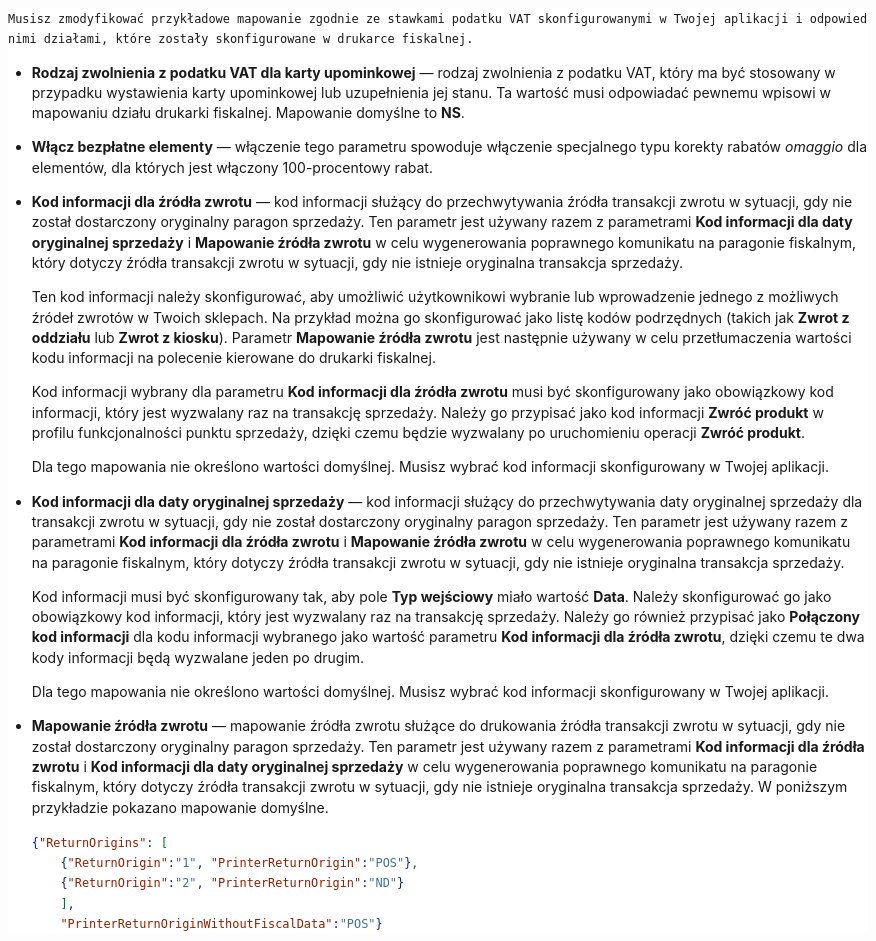    Musisz zmodyfikować przykładowe mapowanie zgodnie ze stawkami podatku VAT skonfigurowanymi w Twojej aplikacji i odpowiednimi działami, które zostały skonfigurowane w drukarce fiskalnej.

- **Rodzaj zwolnienia z podatku VAT dla karty upominkowej** — rodzaj zwolnienia z podatku VAT, który ma być stosowany w przypadku wystawienia karty upominkowej lub uzupełnienia jej stanu. Ta wartość musi odpowiadać pewnemu wpisowi w mapowaniu działu drukarki fiskalnej. Mapowanie domyślne to **NS**.
- **Włącz bezpłatne elementy** — włączenie tego parametru spowoduje włączenie specjalnego typu korekty rabatów *omaggio* dla elementów, dla których jest włączony 100-procentowy rabat.
- **Kod informacji dla źródła zwrotu** — kod informacji służący do przechwytywania źródła transakcji zwrotu w sytuacji, gdy nie został dostarczony oryginalny paragon sprzedaży. Ten parametr jest używany razem z parametrami **Kod informacji dla daty oryginalnej sprzedaży** i **Mapowanie źródła zwrotu** w celu wygenerowania poprawnego komunikatu na paragonie fiskalnym, który dotyczy źródła transakcji zwrotu w sytuacji, gdy nie istnieje oryginalna transakcja sprzedaży. 

    Ten kod informacji należy skonfigurować, aby umożliwić użytkownikowi wybranie lub wprowadzenie jednego z możliwych źródeł zwrotów w Twoich sklepach. Na przykład można go skonfigurować jako listę kodów podrzędnych (takich jak **Zwrot z oddziału** lub **Zwrot z kiosku**). Parametr **Mapowanie źródła zwrotu** jest następnie używany w celu przetłumaczenia wartości kodu informacji na polecenie kierowane do drukarki fiskalnej.

    Kod informacji wybrany dla parametru **Kod informacji dla źródła zwrotu** musi być skonfigurowany jako obowiązkowy kod informacji, który jest wyzwalany raz na transakcję sprzedaży. Należy go przypisać jako kod informacji **Zwróć produkt** w profilu funkcjonalności punktu sprzedaży, dzięki czemu będzie wyzwalany po uruchomieniu operacji **Zwróć produkt**.

    Dla tego mapowania nie określono wartości domyślnej. Musisz wybrać kod informacji skonfigurowany w Twojej aplikacji.

- **Kod informacji dla daty oryginalnej sprzedaży** — kod informacji służący do przechwytywania daty oryginalnej sprzedaży dla transakcji zwrotu w sytuacji, gdy nie został dostarczony oryginalny paragon sprzedaży. Ten parametr jest używany razem z parametrami **Kod informacji dla źródła zwrotu** i **Mapowanie źródła zwrotu** w celu wygenerowania poprawnego komunikatu na paragonie fiskalnym, który dotyczy źródła transakcji zwrotu w sytuacji, gdy nie istnieje oryginalna transakcja sprzedaży.

    Kod informacji musi być skonfigurowany tak, aby pole **Typ wejściowy** miało wartość **Data**. Należy skonfigurować go jako obowiązkowy kod informacji, który jest wyzwalany raz na transakcję sprzedaży. Należy go również przypisać jako **Połączony kod informacji** dla kodu informacji wybranego jako wartość parametru **Kod informacji dla źródła zwrotu**, dzięki czemu te dwa kody informacji będą wyzwalane jeden po drugim.

    Dla tego mapowania nie określono wartości domyślnej. Musisz wybrać kod informacji skonfigurowany w Twojej aplikacji.

- **Mapowanie źródła zwrotu** — mapowanie źródła zwrotu służące do drukowania źródła transakcji zwrotu w sytuacji, gdy nie został dostarczony oryginalny paragon sprzedaży. Ten parametr jest używany razem z parametrami **Kod informacji dla źródła zwrotu** i **Kod informacji dla daty oryginalnej sprzedaży** w celu wygenerowania poprawnego komunikatu na paragonie fiskalnym, który dotyczy źródła transakcji zwrotu w sytuacji, gdy nie istnieje oryginalna transakcja sprzedaży. W poniższym przykładzie pokazano mapowanie domyślne.

    ```JSON
    {"ReturnOrigins": [
        {"ReturnOrigin":"1", "PrinterReturnOrigin":"POS"},
        {"ReturnOrigin":"2", "PrinterReturnOrigin":"ND"}
        ],
        "PrinterReturnOriginWithoutFiscalData":"POS"}
    ```
